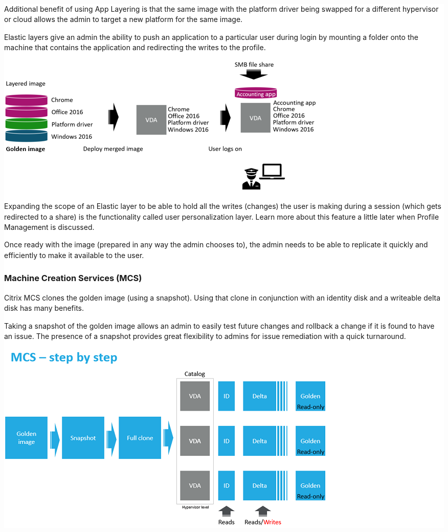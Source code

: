 Additional benefit of using App Layering is that the same image with the platform driver being swapped for a different hypervisor or cloud allows the admin to target a new platform for the same image.

Elastic layers give an admin the ability to push an application to a particular user during login by mounting a folder onto the machine that contains the application and redirecting the writes to the profile.

![App Layering - Elastic App Layers](/en-us/tech-zone/learn/media/tech-briefs_windows-virtual-desktop-value-add_6-elastic-app-layers.png)

Expanding the scope of an Elastic layer to be able to hold all the writes (changes) the user is making during a session (which gets redirected to a share) is the functionality called user personalization layer. Learn more about this feature a little later when Profile Management is discussed.

Once ready with the image (prepared in any way the admin chooses to), the admin needs to be able to replicate it quickly and efficiently to make it available to the user.

### Machine Creation Services (MCS)

Citrix MCS clones the golden image (using a snapshot). Using that clone in conjunction with an identity disk and a writeable delta disk has many benefits.

Taking a snapshot of the golden image allows an admin to easily test future changes and rollback a change if it is found to have an issue. The presence of a snapshot provides great flexibility to admins for issue remediation with a quick turnaround.

![MCS - Stages](/en-us/tech-zone/learn/media/tech-briefs_windows-virtual-desktop-value-add_7-mcs-stages.png)

